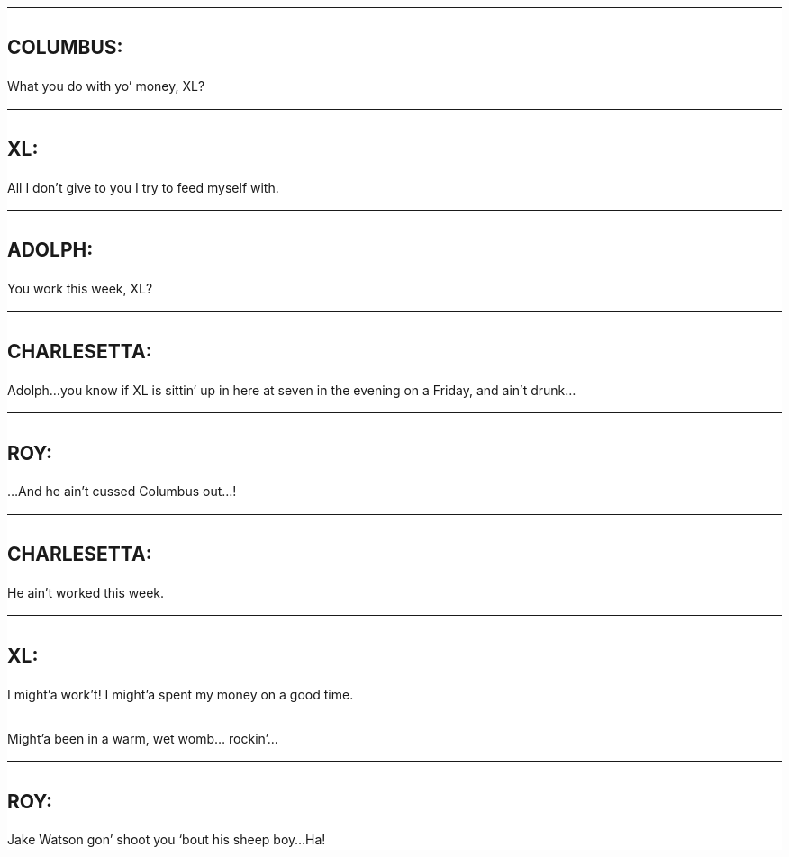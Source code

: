 
---

## COLUMBUS:
What you do with yo’ money, XL?


---

## XL:
All I don’t give to you I try to feed myself with.


---

## ADOLPH:
You work this week, XL?


---

## CHARLESETTA:
Adolph…you know if XL is sittin’ up in here at seven in the evening on a Friday, and ain’t drunk…


---

## ROY:
…And he ain’t cussed Columbus out…!


---

## CHARLESETTA:
He ain’t worked this week.


---

## XL:
I might’a work’t! I might’a spent my money on a good time. 

---

Might’a been in a warm, wet womb… rockin’...


---

## ROY:
Jake Watson gon’ shoot you ‘bout his sheep boy…Ha!
